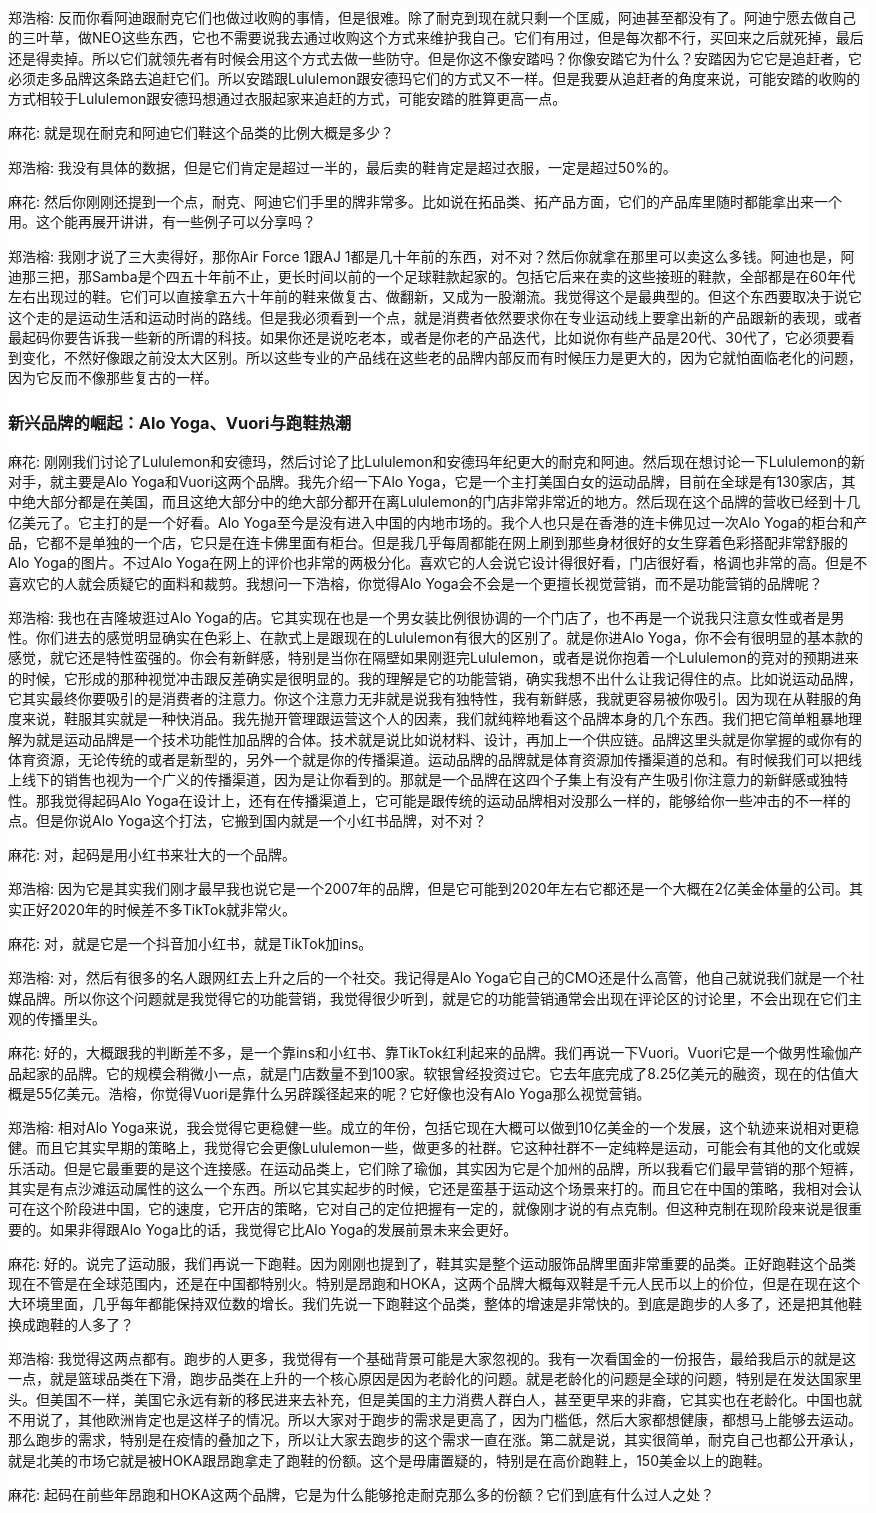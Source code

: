 郑浩榕: 反而你看阿迪跟耐克它们也做过收购的事情，但是很难。除了耐克到现在就只剩一个匡威，阿迪甚至都没有了。阿迪宁愿去做自己的三叶草，做NEO这些东西，它也不需要说我去通过收购这个方式来维护我自己。它们有用过，但是每次都不行，买回来之后就死掉，最后还是得卖掉。所以它们就领先者有时候会用这个方式去做一些防守。但是你这不像安踏吗？你像安踏它为什么？安踏因为它它是追赶者，它必须走多品牌这条路去追赶它们。所以安踏跟Lululemon跟安德玛它们的方式又不一样。但是我要从追赶者的角度来说，可能安踏的收购的方式相较于Lululemon跟安德玛想通过衣服起家来追赶的方式，可能安踏的胜算更高一点。

麻花: 就是现在耐克和阿迪它们鞋这个品类的比例大概是多少？

郑浩榕: 我没有具体的数据，但是它们肯定是超过一半的，最后卖的鞋肯定是超过衣服，一定是超过50%的。

麻花: 然后你刚刚还提到一个点，耐克、阿迪它们手里的牌非常多。比如说在拓品类、拓产品方面，它们的产品库里随时都能拿出来一个用。这个能再展开讲讲，有一些例子可以分享吗？

郑浩榕: 我刚才说了三大卖得好，那你Air Force 1跟AJ 1都是几十年前的东西，对不对？然后你就拿在那里可以卖这么多钱。阿迪也是，阿迪那三把，那Samba是个四五十年前不止，更长时间以前的一个足球鞋款起家的。包括它后来在卖的这些接班的鞋款，全部都是在60年代左右出现过的鞋。它们可以直接拿五六十年前的鞋来做复古、做翻新，又成为一股潮流。我觉得这个是最典型的。但这个东西要取决于说它这个走的是运动生活和运动时尚的路线。但是我必须看到一个点，就是消费者依然要求你在专业运动线上要拿出新的产品跟新的表现，或者最起码你要告诉我一些新的所谓的科技。如果你还是说吃老本，或者是你老的产品迭代，比如说你有些产品是20代、30代了，它必须要看到变化，不然好像跟之前没太大区别。所以这些专业的产品线在这些老的品牌内部反而有时候压力是更大的，因为它就怕面临老化的问题，因为它反而不像那些复古的一样。

### 新兴品牌的崛起：Alo Yoga、Vuori与跑鞋热潮

麻花: 刚刚我们讨论了Lululemon和安德玛，然后讨论了比Lululemon和安德玛年纪更大的耐克和阿迪。然后现在想讨论一下Lululemon的新对手，就主要是Alo Yoga和Vuori这两个品牌。我先介绍一下Alo Yoga，它是一个主打美国白女的运动品牌，目前在全球是有130家店，其中绝大部分都是在美国，而且这绝大部分中的绝大部分都开在离Lululemon的门店非常非常近的地方。然后现在这个品牌的营收已经到十几亿美元了。它主打的是一个好看。Alo Yoga至今是没有进入中国的内地市场的。我个人也只是在香港的连卡佛见过一次Alo Yoga的柜台和产品，它都不是单独的一个店，它只是在连卡佛里面有柜台。但是我几乎每周都能在网上刷到那些身材很好的女生穿着色彩搭配非常舒服的Alo Yoga的图片。不过Alo Yoga在网上的评价也非常的两极分化。喜欢它的人会说它设计得很好看，门店很好看，格调也非常的高。但是不喜欢它的人就会质疑它的面料和裁剪。我想问一下浩榕，你觉得Alo Yoga会不会是一个更擅长视觉营销，而不是功能营销的品牌呢？

郑浩榕: 我也在吉隆坡逛过Alo Yoga的店。它其实现在也是一个男女装比例很协调的一个门店了，也不再是一个说我只注意女性或者是男性。你们进去的感觉明显确实在色彩上、在款式上是跟现在的Lululemon有很大的区别了。就是你进Alo Yoga，你不会有很明显的基本款的感觉，就它还是特性蛮强的。你会有新鲜感，特别是当你在隔壁如果刚逛完Lululemon，或者是说你抱着一个Lululemon的竞对的预期进来的时候，它形成的那种视觉冲击跟反差确实是很明显的。我的理解是它的功能营销，确实我想不出什么让我记得住的点。比如说运动品牌，它其实最终你要吸引的是消费者的注意力。你这个注意力无非就是说我有独特性，我有新鲜感，我就更容易被你吸引。因为现在从鞋服的角度来说，鞋服其实就是一种快消品。我先抛开管理跟运营这个人的因素，我们就纯粹地看这个品牌本身的几个东西。我们把它简单粗暴地理解为就是运动品牌是一个技术功能性加品牌的合体。技术就是说比如说材料、设计，再加上一个供应链。品牌这里头就是你掌握的或你有的体育资源，无论传统的或者是新型的，另外一个就是你的传播渠道。运动品牌的品牌就是体育资源加传播渠道的总和。有时候我们可以把线上线下的销售也视为一个广义的传播渠道，因为是让你看到的。那就是一个品牌在这四个子集上有没有产生吸引你注意力的新鲜感或独特性。那我觉得起码Alo Yoga在设计上，还有在传播渠道上，它可能是跟传统的运动品牌相对没那么一样的，能够给你一些冲击的不一样的点。但是你说Alo Yoga这个打法，它搬到国内就是一个小红书品牌，对不对？

麻花: 对，起码是用小红书来壮大的一个品牌。

郑浩榕: 因为它是其实我们刚才最早我也说它是一个2007年的品牌，但是它可能到2020年左右它都还是一个大概在2亿美金体量的公司。其实正好2020年的时候差不多TikTok就非常火。

麻花: 对，就是它是一个抖音加小红书，就是TikTok加ins。

郑浩榕: 对，然后有很多的名人跟网红去上升之后的一个社交。我记得是Alo Yoga它自己的CMO还是什么高管，他自己就说我们就是一个社媒品牌。所以你这个问题就是我觉得它的功能营销，我觉得很少听到，就是它的功能营销通常会出现在评论区的讨论里，不会出现在它们主观的传播里头。

麻花: 好的，大概跟我的判断差不多，是一个靠ins和小红书、靠TikTok红利起来的品牌。我们再说一下Vuori。Vuori它是一个做男性瑜伽产品起家的品牌。它的规模会稍微小一点，就是门店数量不到100家。软银曾经投资过它。它去年底完成了8.25亿美元的融资，现在的估值大概是55亿美元。浩榕，你觉得Vuori是靠什么另辟蹊径起来的呢？它好像也没有Alo Yoga那么视觉营销。

郑浩榕: 相对Alo Yoga来说，我会觉得它更稳健一些。成立的年份，包括它现在大概可以做到10亿美金的一个发展，这个轨迹来说相对更稳健。而且它其实早期的策略上，我觉得它会更像Lululemon一些，做更多的社群。它这种社群不一定纯粹是运动，可能会有其他的文化或娱乐活动。但是它最重要的是这个连接感。在运动品类上，它们除了瑜伽，其实因为它是个加州的品牌，所以我看它们最早营销的那个短裤，其实是有点沙滩运动属性的这么一个东西。所以它其实起步的时候，它还是蛮基于运动这个场景来打的。而且它在中国的策略，我相对会认可在这个阶段进中国，它的速度，它开店的策略，它对自己的定位把握有一定的，就像刚才说的有点克制。但这种克制在现阶段来说是很重要的。如果非得跟Alo Yoga比的话，我觉得它比Alo Yoga的发展前景未来会更好。

麻花: 好的。说完了运动服，我们再说一下跑鞋。因为刚刚也提到了，鞋其实是整个运动服饰品牌里面非常重要的品类。正好跑鞋这个品类现在不管是在全球范围内，还是在中国都特别火。特别是昂跑和HOKA，这两个品牌大概每双鞋是千元人民币以上的价位，但是在现在这个大环境里面，几乎每年都能保持双位数的增长。我们先说一下跑鞋这个品类，整体的增速是非常快的。到底是跑步的人多了，还是把其他鞋换成跑鞋的人多了？

郑浩榕: 我觉得这两点都有。跑步的人更多，我觉得有一个基础背景可能是大家忽视的。我有一次看国金的一份报告，最给我启示的就是这一点，就是篮球品类在下滑，跑步品类在上升的一个核心原因是因为老龄化的问题。就是老龄化的问题是全球的问题，特别是在发达国家里头。但美国不一样，美国它永远有新的移民进来去补充，但是美国的主力消费人群白人，甚至更早来的非裔，它其实也在老龄化。中国也就不用说了，其他欧洲肯定也是这样子的情况。所以大家对于跑步的需求是更高了，因为门槛低，然后大家都想健康，都想马上能够去运动。那么跑步的需求，特别是在疫情的叠加之下，所以让大家去跑步的这个需求一直在涨。第二就是说，其实很简单，耐克自己也都公开承认，就是北美的市场它就是被HOKA跟昂跑拿走了跑鞋的份额。这个是毋庸置疑的，特别是在高价跑鞋上，150美金以上的跑鞋。

麻花: 起码在前些年昂跑和HOKA这两个品牌，它是为什么能够抢走耐克那么多的份额？它们到底有什么过人之处？
